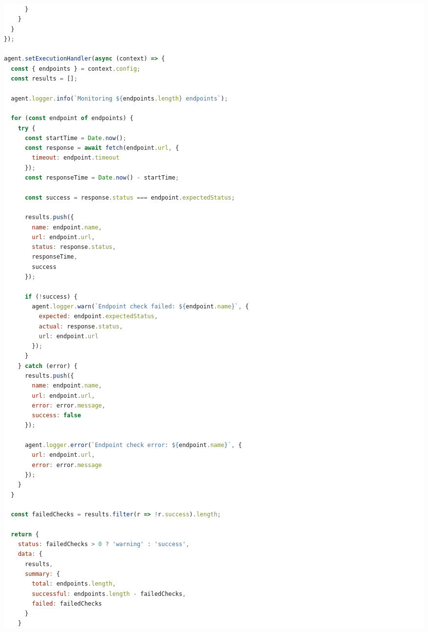 ```javascript
      }
    }
  }
});

agent.setExecutionHandler(async (context) => {
  const { endpoints } = context.config;
  const results = [];

  agent.logger.info(`Monitoring ${endpoints.length} endpoints`);

  for (const endpoint of endpoints) {
    try {
      const startTime = Date.now();
      const response = await fetch(endpoint.url, { 
        timeout: endpoint.timeout
      });
      const responseTime = Date.now() - startTime;

      const success = response.status === endpoint.expectedStatus;
      
      results.push({
        name: endpoint.name,
        url: endpoint.url,
        status: response.status,
        responseTime,
        success
      });

      if (!success) {
        agent.logger.warn(`Endpoint check failed: ${endpoint.name}`, {
          expected: endpoint.expectedStatus,
          actual: response.status,
          url: endpoint.url
        });
      }
    } catch (error) {
      results.push({
        name: endpoint.name,
        url: endpoint.url,
        error: error.message,
        success: false
      });

      agent.logger.error(`Endpoint check error: ${endpoint.name}`, {
        url: endpoint.url,
        error: error.message
      });
    }
  }

  const failedChecks = results.filter(r => !r.success).length;
  
  return {
    status: failedChecks > 0 ? 'warning' : 'success',
    data: {
      results,
      summary: {
        total: endpoints.length,
        successful: endpoints.length - failedChecks,
        failed: failedChecks
      }
    }
```